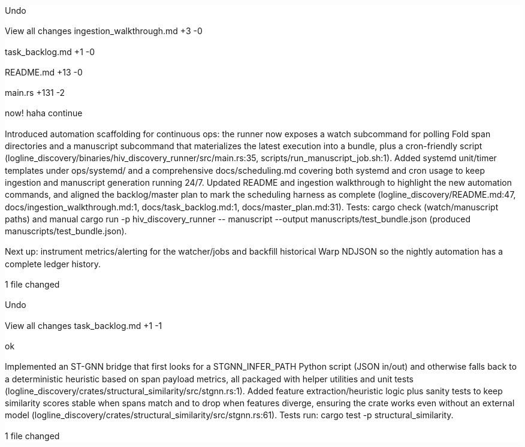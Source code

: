 Undo

View all changes
ingestion_walkthrough.md
+3
-0

task_backlog.md
+1
-0

README.md
+13
-0

main.rs
+131
-2

now! haha continue


Introduced automation scaffolding for continuous ops: the runner now exposes a watch subcommand for polling Fold span directories and a manuscript subcommand that materializes the latest execution into a bundle, plus a cron-friendly script (logline_discovery/binaries/hiv_discovery_runner/src/main.rs:35, scripts/run_manuscript_job.sh:1).
Added systemd unit/timer templates under ops/systemd/ and a comprehensive docs/scheduling.md covering both systemd and cron usage to keep ingestion and manuscript generation running 24/7.
Updated README and ingestion walkthrough to highlight the new automation commands, and aligned the backlog/master plan to mark the scheduling harness as complete (logline_discovery/README.md:47, docs/ingestion_walkthrough.md:1, docs/task_backlog.md:1, docs/master_plan.md:31).
Tests: cargo check (watch/manuscript paths) and manual cargo run -p hiv_discovery_runner -- manuscript --output manuscripts/test_bundle.json (produced manuscripts/test_bundle.json).

Next up: instrument metrics/alerting for the watcher/jobs and backfill historical Warp NDJSON so the nightly automation has a complete ledger history.

1 file changed

Undo

View all changes
task_backlog.md
+1
-1

ok


Implemented an ST-GNN bridge that first looks for a STGNN_INFER_PATH Python script (JSON in/out) and otherwise falls back to a deterministic heuristic based on span payload metrics, all packaged with helper utilities and unit tests (logline_discovery/crates/structural_similarity/src/stgnn.rs:1).
Added feature extraction/heuristic logic plus sanity tests to keep similarity scores stable when spans match and to drop when features diverge, ensuring the crate works even without an external model (logline_discovery/crates/structural_similarity/src/stgnn.rs:61).
Tests run: cargo test -p structural_similarity.

1 file changed

